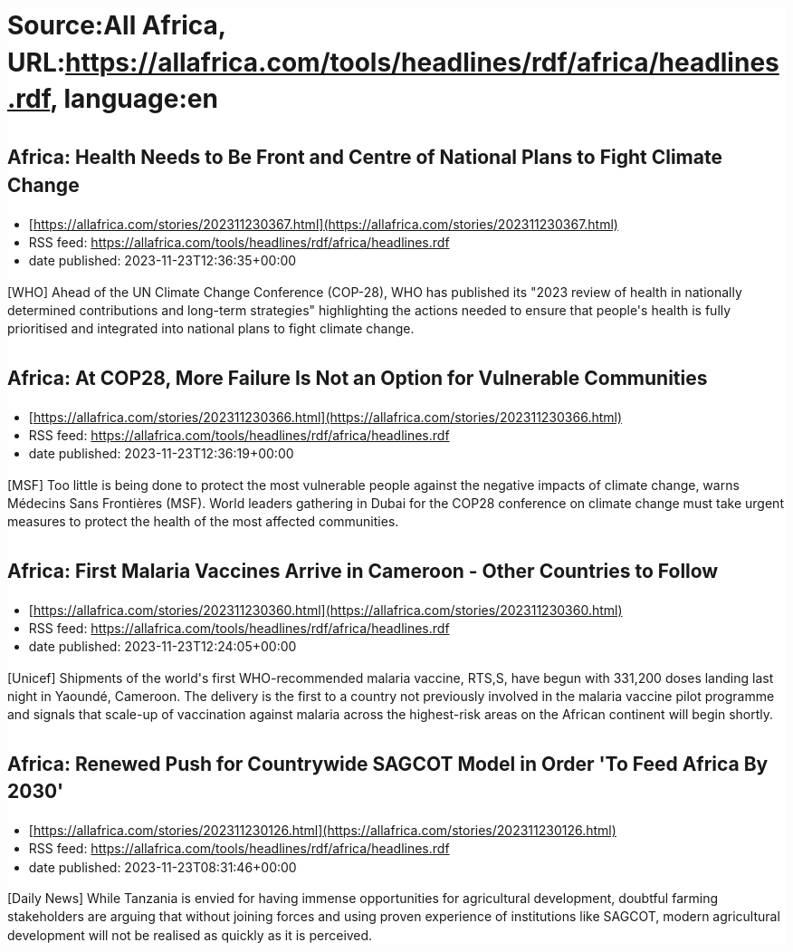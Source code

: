 # Source:All Africa, URL:https://allafrica.com/tools/headlines/rdf/africa/headlines.rdf, language:en

## Africa: Health Needs to Be Front and Centre of National Plans to Fight Climate Change
 - [https://allafrica.com/stories/202311230367.html](https://allafrica.com/stories/202311230367.html)
 - RSS feed: https://allafrica.com/tools/headlines/rdf/africa/headlines.rdf
 - date published: 2023-11-23T12:36:35+00:00

[WHO] Ahead of the UN Climate Change Conference (COP-28), WHO has published its "2023 review of health in nationally determined contributions and long-term strategies" highlighting the actions needed to ensure that people's health is fully prioritised and integrated into national plans to fight climate change.

## Africa: At COP28, More Failure Is Not an Option for Vulnerable Communities
 - [https://allafrica.com/stories/202311230366.html](https://allafrica.com/stories/202311230366.html)
 - RSS feed: https://allafrica.com/tools/headlines/rdf/africa/headlines.rdf
 - date published: 2023-11-23T12:36:19+00:00

[MSF] Too little is being done to protect the most vulnerable people against the negative impacts of climate change, warns M&#xe9;decins Sans Fronti&#xe8;res (MSF). World leaders gathering in Dubai for the COP28 conference on climate change must take urgent measures to protect the health of the most affected communities.

## Africa: First Malaria Vaccines Arrive in Cameroon - Other Countries to Follow
 - [https://allafrica.com/stories/202311230360.html](https://allafrica.com/stories/202311230360.html)
 - RSS feed: https://allafrica.com/tools/headlines/rdf/africa/headlines.rdf
 - date published: 2023-11-23T12:24:05+00:00

[Unicef] Shipments of the world's first WHO-recommended malaria vaccine, RTS,S, have begun with 331,200 doses landing last night in Yaound&#xe9;, Cameroon. The delivery is the first to a country not previously involved in the malaria vaccine pilot programme and signals that scale-up of vaccination against malaria across the highest-risk areas on the African continent will begin shortly.

## Africa: Renewed Push for Countrywide SAGCOT Model in Order 'To Feed Africa By 2030'
 - [https://allafrica.com/stories/202311230126.html](https://allafrica.com/stories/202311230126.html)
 - RSS feed: https://allafrica.com/tools/headlines/rdf/africa/headlines.rdf
 - date published: 2023-11-23T08:31:46+00:00

[Daily News] While Tanzania is envied for having immense opportunities for agricultural development, doubtful farming stakeholders are arguing that without joining forces and using proven experience of institutions like SAGCOT, modern agricultural development will not be realised as quickly as it is perceived.
